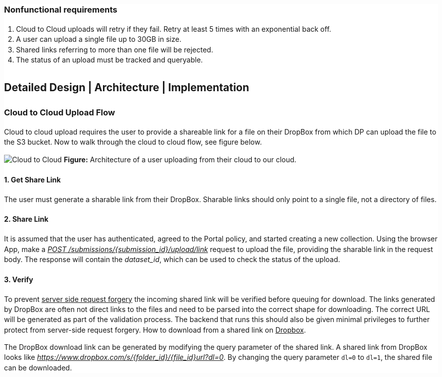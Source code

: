 ### Nonfunctional requirements

1. Cloud to Cloud uploads will retry if they fail. Retry at least 5 times with an exponential back off.
1. A user can upload a single file up to 30GB in size.
1. Shared links referring to more than one file will be rejected.
1. The status of an upload must be tracked and queryable.

## Detailed Design | Architecture | Implementation

### Cloud to Cloud Upload Flow

Cloud to cloud upload requires the user to provide a shareable link for a file on their DropBox from which DP can upload
the file to the S3 bucket. Now to walk through the cloud to cloud flow, see figure below.

![Cloud to Cloud](https://app.lucidchart.com/publicSegments/view/e1e72143-c108-4c7f-bf6c-053d98256c1f/image.png)
**Figure:** Architecture of a user uploading from their cloud to our cloud.

#### 1. Get Share Link

The user must generate a sharable link from their DropBox. Sharable links should only point to a single file, not a
directory of files.

#### 2. Share Link

It is assumed that the user has authenticated, agreed to the Portal policy, and started creating a new collection.
Using the browser App, make a _[POST /submissions/{submission_id}/upload/link](#post-submission-submission_id-upload-link)_ request to upload the file,
providing the sharable link in the request body. The response will contain the _dataset_id_, which can be used to
check the status of the upload.

#### 3. Verify

To prevent [server side request forgery](https://owasp.org/www-community/attacks/Server_Side_Request_Forgery) the
incoming shared link will be verified before queuing for download. The links generated by DropBox are often not direct
links to the files and need to be parsed into the correct shape for downloading. The correct URL will be generated
as part of the validation process. The backend that runs this should also be given minimal privileges to further protect from
server-side request forgery. How to download from a shared link on [Dropbox](https://help.dropbox.com/files-folders/share/force-download).

The DropBox download link can be generated by modifying the query parameter of the shared link. A shared link from
DropBox looks like _<https://www.dropbox.com/s/{folder_id}/{file_id}url?dl=0>_. By changing the query parameter `dl=0` to
`dl=1`, the shared file can be downloaded.
